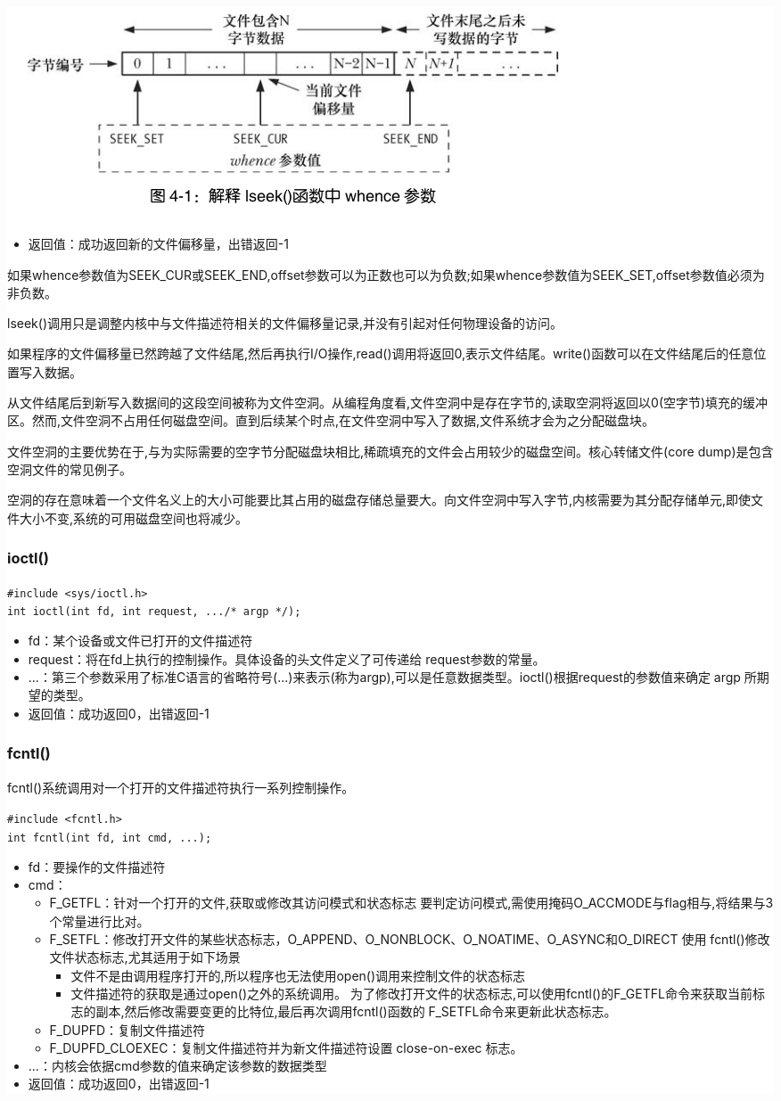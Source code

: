 ![解释lseek()函数中whence参数](./解释lseek()函数中whence参数.png)
+ 返回值：成功返回新的文件偏移量，出错返回-1

如果whence参数值为SEEK_CUR或SEEK_END,offset参数可以为正数也可以为负数;如果whence参数值为SEEK_SET,offset参数值必须为非负数。

lseek()调用只是调整内核中与文件描述符相关的文件偏移量记录,并没有引起对任何物理设备的访问。

如果程序的文件偏移量已然跨越了文件结尾,然后再执行I/O操作,read()调用将返回0,表示文件结尾。write()函数可以在文件结尾后的任意位置写入数据。

从文件结尾后到新写入数据间的这段空间被称为文件空洞。从编程角度看,文件空洞中是存在字节的,读取空洞将返回以0(空字节)填充的缓冲区。然而,文件空洞不占用任何磁盘空间。直到后续某个时点,在文件空洞中写入了数据,文件系统才会为之分配磁盘块。

文件空洞的主要优势在于,与为实际需要的空字节分配磁盘块相比,稀疏填充的文件会占用较少的磁盘空间。核心转储文件(core dump)是包含空洞文件的常见例子。

空洞的存在意味着一个文件名义上的大小可能要比其占用的磁盘存储总量要大。向文件空洞中写入字节,内核需要为其分配存储单元,即使文件大小不变,系统的可用磁盘空间也将减少。

### ioctl()
```
#include <sys/ioctl.h>
int ioctl(int fd, int request, .../* argp */);
```
+ fd：某个设备或文件已打开的文件描述符
+ request：将在fd上执行的控制操作。具体设备的头文件定义了可传递给 request参数的常量。
+ ...：第三个参数采用了标准C语言的省略符号(...)来表示(称为argp),可以是任意数据类型。ioctl()根据request的参数值来确定 argp 所期望的类型。
+ 返回值：成功返回0，出错返回-1 

### fcntl()
fcntl()系统调用对一个打开的文件描述符执行一系列控制操作。
```
#include <fcntl.h>
int fcntl(int fd, int cmd, ...);
```
+ fd：要操作的文件描述符
+ cmd：
    - F_GETFL：针对一个打开的文件,获取或修改其访问模式和状态标志
    要判定访问模式,需使用掩码O_ACCMODE与flag相与,将结果与3个常量进行比对。
    - F_SETFL：修改打开文件的某些状态标志，O_APPEND、O_NONBLOCK、O_NOATIME、O_ASYNC和O_DIRECT
    使用 fcntl()修改文件状态标志,尤其适用于如下场景
      + 文件不是由调用程序打开的,所以程序也无法使用open()调用来控制文件的状态标志
      + 文件描述符的获取是通过open()之外的系统调用。
    为了修改打开文件的状态标志,可以使用fcntl()的F_GETFL命令来获取当前标志的副本,然后修改需要变更的比特位,最后再次调用fcntl()函数的 F_SETFL命令来更新此状态标志。
    + F_DUPFD：复制文件描述符
    + F_DUPFD_CLOEXEC：复制文件描述符并为新文件描述符设置 close-on-exec 标志。
+ ...：内核会依据cmd参数的值来确定该参数的数据类型
+ 返回值：成功返回0，出错返回-1
